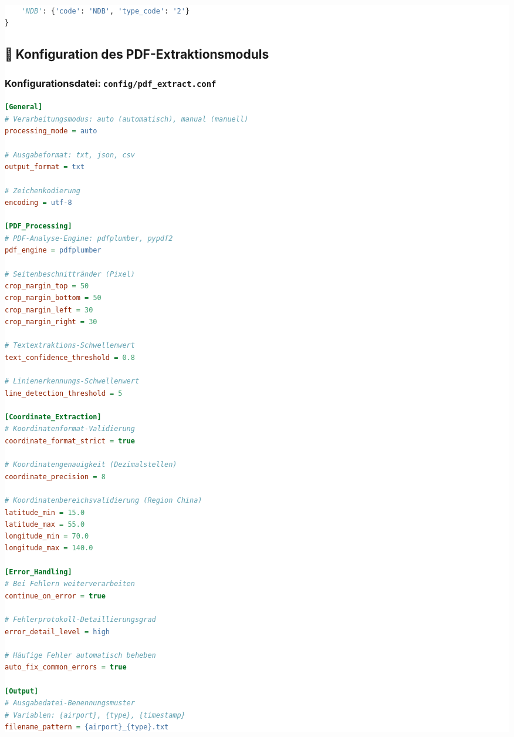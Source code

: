 ```python
    'NDB': {'code': 'NDB', 'type_code': '2'}
}
```

## 📄 Konfiguration des PDF-Extraktionsmoduls

### Konfigurationsdatei: `config/pdf_extract.conf`

```ini
[General]
# Verarbeitungsmodus: auto (automatisch), manual (manuell)
processing_mode = auto

# Ausgabeformat: txt, json, csv
output_format = txt

# Zeichenkodierung
encoding = utf-8

[PDF_Processing]
# PDF-Analyse-Engine: pdfplumber, pypdf2
pdf_engine = pdfplumber

# Seitenbeschnittränder (Pixel)
crop_margin_top = 50
crop_margin_bottom = 50
crop_margin_left = 30
crop_margin_right = 30

# Textextraktions-Schwellenwert
text_confidence_threshold = 0.8

# Linienerkennungs-Schwellenwert
line_detection_threshold = 5

[Coordinate_Extraction]
# Koordinatenformat-Validierung
coordinate_format_strict = true

# Koordinatengenauigkeit (Dezimalstellen)
coordinate_precision = 8

# Koordinatenbereichsvalidierung (Region China)
latitude_min = 15.0
latitude_max = 55.0
longitude_min = 70.0
longitude_max = 140.0

[Error_Handling]
# Bei Fehlern weiterverarbeiten
continue_on_error = true

# Fehlerprotokoll-Detaillierungsgrad
error_detail_level = high

# Häufige Fehler automatisch beheben
auto_fix_common_errors = true

[Output]
# Ausgabedatei-Benennungsmuster
# Variablen: {airport}, {type}, {timestamp}
filename_pattern = {airport}_{type}.txt

```